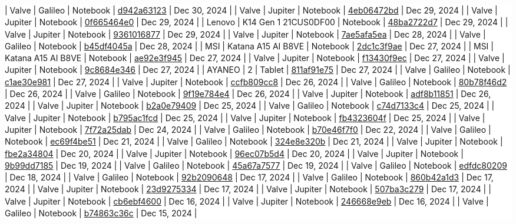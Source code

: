 | Valve         | Galileo                     | Notebook    | [d942a63123](https://linux-hardware.org/?probe=d942a63123) | Dec 30, 2024 |
| Valve         | Jupiter                     | Notebook    | [4eb06472bd](https://linux-hardware.org/?probe=4eb06472bd) | Dec 29, 2024 |
| Valve         | Jupiter                     | Notebook    | [0f665464e0](https://linux-hardware.org/?probe=0f665464e0) | Dec 29, 2024 |
| Lenovo        | K14 Gen 1 21CUS0DF00        | Notebook    | [48ba2722d7](https://linux-hardware.org/?probe=48ba2722d7) | Dec 29, 2024 |
| Valve         | Jupiter                     | Notebook    | [9361016877](https://linux-hardware.org/?probe=9361016877) | Dec 29, 2024 |
| Valve         | Jupiter                     | Notebook    | [7ae5afa5ea](https://linux-hardware.org/?probe=7ae5afa5ea) | Dec 28, 2024 |
| Valve         | Galileo                     | Notebook    | [b45df4045a](https://linux-hardware.org/?probe=b45df4045a) | Dec 28, 2024 |
| MSI           | Katana A15 AI B8VE          | Notebook    | [2dc1c3f9ae](https://linux-hardware.org/?probe=2dc1c3f9ae) | Dec 27, 2024 |
| MSI           | Katana A15 AI B8VE          | Notebook    | [ae92e3f945](https://linux-hardware.org/?probe=ae92e3f945) | Dec 27, 2024 |
| Valve         | Jupiter                     | Notebook    | [f13430f9ec](https://linux-hardware.org/?probe=f13430f9ec) | Dec 27, 2024 |
| Valve         | Jupiter                     | Notebook    | [9c8684e346](https://linux-hardware.org/?probe=9c8684e346) | Dec 27, 2024 |
| AYANEO        | 2                           | Tablet      | [811af91e75](https://linux-hardware.org/?probe=811af91e75) | Dec 27, 2024 |
| Valve         | Galileo                     | Notebook    | [c1ae30e981](https://linux-hardware.org/?probe=c1ae30e981) | Dec 27, 2024 |
| Valve         | Jupiter                     | Notebook    | [ccfb809cc8](https://linux-hardware.org/?probe=ccfb809cc8) | Dec 26, 2024 |
| Valve         | Galileo                     | Notebook    | [80b78f46d2](https://linux-hardware.org/?probe=80b78f46d2) | Dec 26, 2024 |
| Valve         | Galileo                     | Notebook    | [9f19e784e4](https://linux-hardware.org/?probe=9f19e784e4) | Dec 26, 2024 |
| Valve         | Jupiter                     | Notebook    | [adf8b11851](https://linux-hardware.org/?probe=adf8b11851) | Dec 26, 2024 |
| Valve         | Jupiter                     | Notebook    | [b2a0e79409](https://linux-hardware.org/?probe=b2a0e79409) | Dec 25, 2024 |
| Valve         | Galileo                     | Notebook    | [c74d7133c4](https://linux-hardware.org/?probe=c74d7133c4) | Dec 25, 2024 |
| Valve         | Jupiter                     | Notebook    | [b795ac1fcd](https://linux-hardware.org/?probe=b795ac1fcd) | Dec 25, 2024 |
| Valve         | Jupiter                     | Notebook    | [fb4323604f](https://linux-hardware.org/?probe=fb4323604f) | Dec 25, 2024 |
| Valve         | Jupiter                     | Notebook    | [7f72a25dab](https://linux-hardware.org/?probe=7f72a25dab) | Dec 24, 2024 |
| Valve         | Galileo                     | Notebook    | [b70e46f7f0](https://linux-hardware.org/?probe=b70e46f7f0) | Dec 22, 2024 |
| Valve         | Galileo                     | Notebook    | [ec69f4be51](https://linux-hardware.org/?probe=ec69f4be51) | Dec 21, 2024 |
| Valve         | Galileo                     | Notebook    | [324e8e320b](https://linux-hardware.org/?probe=324e8e320b) | Dec 21, 2024 |
| Valve         | Jupiter                     | Notebook    | [fbe2a34804](https://linux-hardware.org/?probe=fbe2a34804) | Dec 20, 2024 |
| Valve         | Jupiter                     | Notebook    | [96ec07b5d4](https://linux-hardware.org/?probe=96ec07b5d4) | Dec 20, 2024 |
| Valve         | Jupiter                     | Notebook    | [9b99dd7185](https://linux-hardware.org/?probe=9b99dd7185) | Dec 19, 2024 |
| Valve         | Galileo                     | Notebook    | [45a67a7577](https://linux-hardware.org/?probe=45a67a7577) | Dec 19, 2024 |
| Valve         | Galileo                     | Notebook    | [edfdc80209](https://linux-hardware.org/?probe=edfdc80209) | Dec 18, 2024 |
| Valve         | Galileo                     | Notebook    | [92b2090648](https://linux-hardware.org/?probe=92b2090648) | Dec 17, 2024 |
| Valve         | Galileo                     | Notebook    | [860b42a1d3](https://linux-hardware.org/?probe=860b42a1d3) | Dec 17, 2024 |
| Valve         | Jupiter                     | Notebook    | [23d9275334](https://linux-hardware.org/?probe=23d9275334) | Dec 17, 2024 |
| Valve         | Jupiter                     | Notebook    | [507ba3c279](https://linux-hardware.org/?probe=507ba3c279) | Dec 17, 2024 |
| Valve         | Jupiter                     | Notebook    | [cb6ebf4600](https://linux-hardware.org/?probe=cb6ebf4600) | Dec 16, 2024 |
| Valve         | Jupiter                     | Notebook    | [246668e9eb](https://linux-hardware.org/?probe=246668e9eb) | Dec 16, 2024 |
| Valve         | Galileo                     | Notebook    | [b74863c36c](https://linux-hardware.org/?probe=b74863c36c) | Dec 15, 2024 |